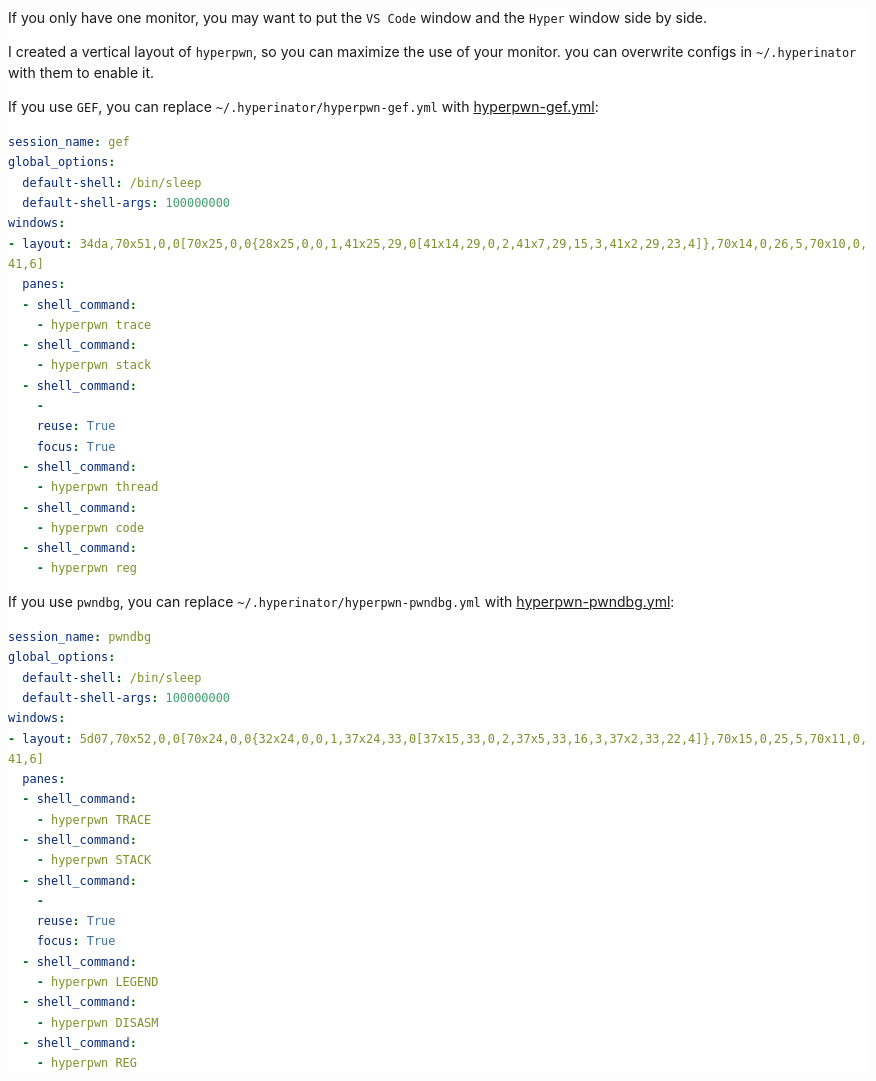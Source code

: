 If you only have one monitor, you may want to put the `VS Code` window and the `Hyper` window side by side.

I created a vertical layout of `hyperpwn`, so you can maximize the use of your monitor.
you can overwrite configs in `~/.hyperinator` with them to enable it.

If you use `GEF`, you can replace `~/.hyperinator/hyperpwn-gef.yml` with [hyperpwn-gef.yml](hyperpwn-gef.yml):
```yaml
session_name: gef
global_options:
  default-shell: /bin/sleep
  default-shell-args: 100000000
windows:
- layout: 34da,70x51,0,0[70x25,0,0{28x25,0,0,1,41x25,29,0[41x14,29,0,2,41x7,29,15,3,41x2,29,23,4]},70x14,0,26,5,70x10,0,41,6]
  panes:
  - shell_command:
    - hyperpwn trace
  - shell_command:
    - hyperpwn stack
  - shell_command:
    -
    reuse: True
    focus: True
  - shell_command:
    - hyperpwn thread
  - shell_command:
    - hyperpwn code
  - shell_command:
    - hyperpwn reg
```

If you use `pwndbg`, you can replace `~/.hyperinator/hyperpwn-pwndbg.yml` with [hyperpwn-pwndbg.yml](hyperpwn-pwndbg.yml):
```yaml
session_name: pwndbg
global_options:
  default-shell: /bin/sleep
  default-shell-args: 100000000
windows:
- layout: 5d07,70x52,0,0[70x24,0,0{32x24,0,0,1,37x24,33,0[37x15,33,0,2,37x5,33,16,3,37x2,33,22,4]},70x15,0,25,5,70x11,0,41,6]
  panes:
  - shell_command:
    - hyperpwn TRACE
  - shell_command:
    - hyperpwn STACK
  - shell_command:
    -
    reuse: True
    focus: True
  - shell_command:
    - hyperpwn LEGEND
  - shell_command:
    - hyperpwn DISASM
  - shell_command:
    - hyperpwn REG
```
